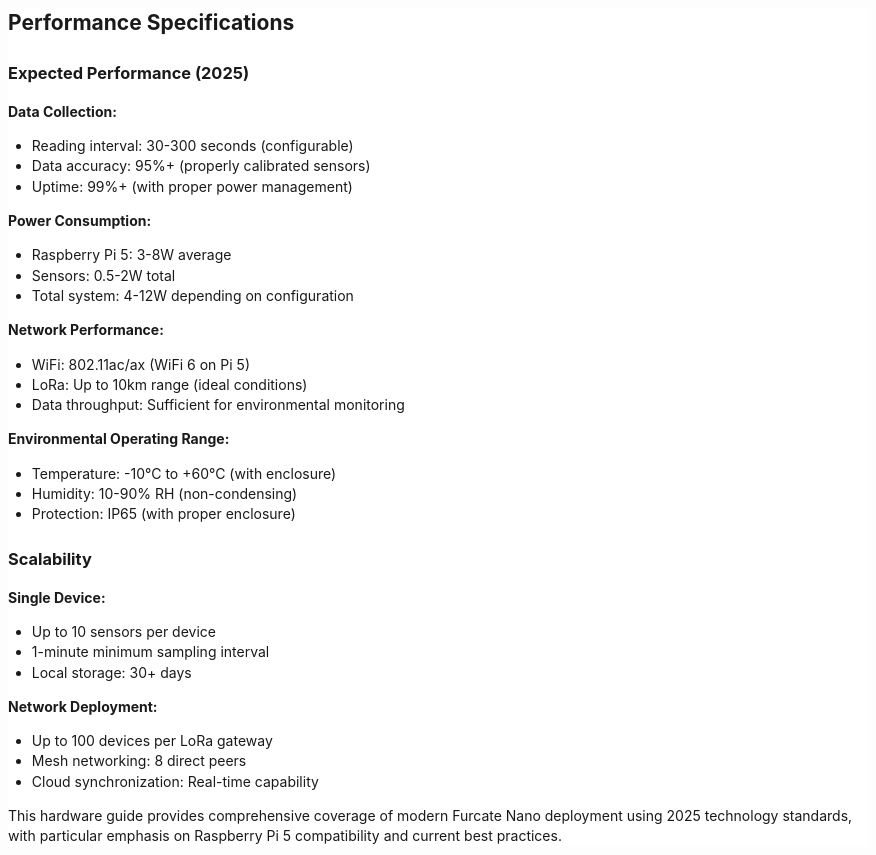 ## Performance Specifications

### Expected Performance (2025)

**Data Collection:**
- Reading interval: 30-300 seconds (configurable)
- Data accuracy: 95%+ (properly calibrated sensors)
- Uptime: 99%+ (with proper power management)

**Power Consumption:**
- Raspberry Pi 5: 3-8W average
- Sensors: 0.5-2W total
- Total system: 4-12W depending on configuration

**Network Performance:**
- WiFi: 802.11ac/ax (WiFi 6 on Pi 5)
- LoRa: Up to 10km range (ideal conditions)
- Data throughput: Sufficient for environmental monitoring

**Environmental Operating Range:**
- Temperature: -10°C to +60°C (with enclosure)
- Humidity: 10-90% RH (non-condensing)
- Protection: IP65 (with proper enclosure)

### Scalability

**Single Device:**
- Up to 10 sensors per device
- 1-minute minimum sampling interval
- Local storage: 30+ days

**Network Deployment:**
- Up to 100 devices per LoRa gateway
- Mesh networking: 8 direct peers
- Cloud synchronization: Real-time capability

This hardware guide provides comprehensive coverage of modern Furcate Nano deployment using 2025 technology standards, with particular emphasis on Raspberry Pi 5 compatibility and current best practices.